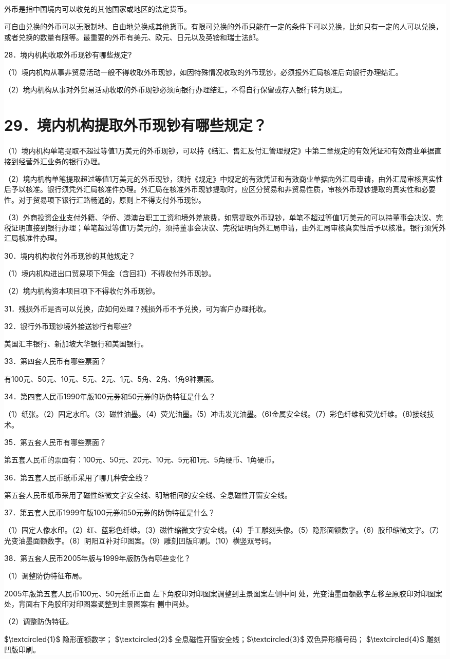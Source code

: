 外币是指中国境内可以收兑的其他国家或地区的法定货币。

可自由兑换的外币可以无限制地、自由地兑换成其他货币。有限可兑换的外币只能在一定的条件下可以兑换，比如只有一定的人可以兑换，或者兑换的数量有限等。最重要的外币有美元、欧元、日元以及英镑和瑞士法郎。

28．境内机构收取外币现钞有哪些规定?

（1）境内机构从事非贸易活动一般不得收取外币现钞，如因特殊情况收取的外币现钞，必须报外汇局核准后向银行办理结汇。

（2）境内机构从事对外贸易活动收取的外币现钞必须向银行办理结汇，不得自行保留或存入银行转为现汇。

# 29．境内机构提取外币现钞有哪些规定？

（1）境内机构单笔提取不超过等值1万美元的外币现钞，可以持《结汇、售汇及付汇管理规定》中第二章规定的有效凭证和有效商业单据直接到经营外汇业务的银行办理。

（2）境内机构单笔提取超过等值1万美元的外币现钞，须持《规定》中规定的有效凭证和有效商业单据向外汇局申请，由外汇局审核真实性后予以核准。银行须凭外汇局核准件办理。外汇局在核准外币现钞提取时，应区分贸易和非贸易性质，审核外币现钞提取的真实性和必要性。对于贸易项下银行汇路畅通的，原则上不得支付外币现钞。

（3）外商投资企业支付外籍、华侨、港澳台职工工资和境外差旅费，如需提取外币现钞，单笔不超过等值1万美元的可以持董事会决议、完税证明直接到银行办理；单笔超过等值1万美元的，须持董事会决议、完税证明向外汇局申请，由外汇局审核真实性后予以核准。银行须凭外汇局核准件办理。

30．境内机构收付外币现钞的其他规定？

（1）境内机构进出口贸易项下佣金（含回扣）不得收付外币现钞。

（2）境内机构资本项目项下不得收付外币现钞。

31．残损外币是否可以兑换，应如何处理？残损外币不予兑换，可为客户办理托收。

32．银行外币现钞境外接送钞行有哪些?

美国汇丰银行、新加坡大华银行和美国银行。

33．第四套人民币有哪些票面？

有100元、50元、10元、5元、2元、1元、5角、2角、1角9种票面。

34．第四套人民币1990年版100元券和50元券的防伪特征是什么？

（1）纸张。（2）固定水印。（3）磁性油墨。（4）荧光油墨。(5）冲击发光油墨。（6)金属安全线。（7）彩色纤维和荧光纤维。（8)接线技术。

35．第五套人民币有哪些票面？

第五套人民币的票面有：100元、50元、20元、10元、5元和1元、5角硬币、1角硬币。

36．第五套人民币纸币采用了哪几种安全线？

第五套人民币纸币采用了磁性缩微文字安全线、明暗相间的安全线、全息磁性开窗安全线。

37．第五套人民币1999年版100元券和50元券的防伪特征是什么？

（1）固定人像水印。（2）红、蓝彩色纤维。（3）磁性缩微文字安全线。（4）手工雕刻头像。（5）隐形面额数字。（6）胶印缩微文字。（7）光变油墨面额数字。（8）阴阳互补对印图案。（9）雕刻凹版印刷。（10）横竖双号码。

38．第五套人民币2005年版与1999年版防伪有哪些变化？

（1）调整防伪特征布局。

2005年版第五套人民币100元、50元纸币正面 左下角胶印对印图案调整到主景图案左侧中间 处，光变油墨面额数字左移至原胶印对印图案 处，背面右下角胶印对印图案调整到主景图案右 侧中间处。

（2）调整防伪特征。

$\textcircled{1}$ 隐形面额数字； $\textcircled{2}$ 全息磁性开窗安全线；$\textcircled{3}$ 双色异形横号码； $\textcircled{4}$ 雕刻凹版印刷。
